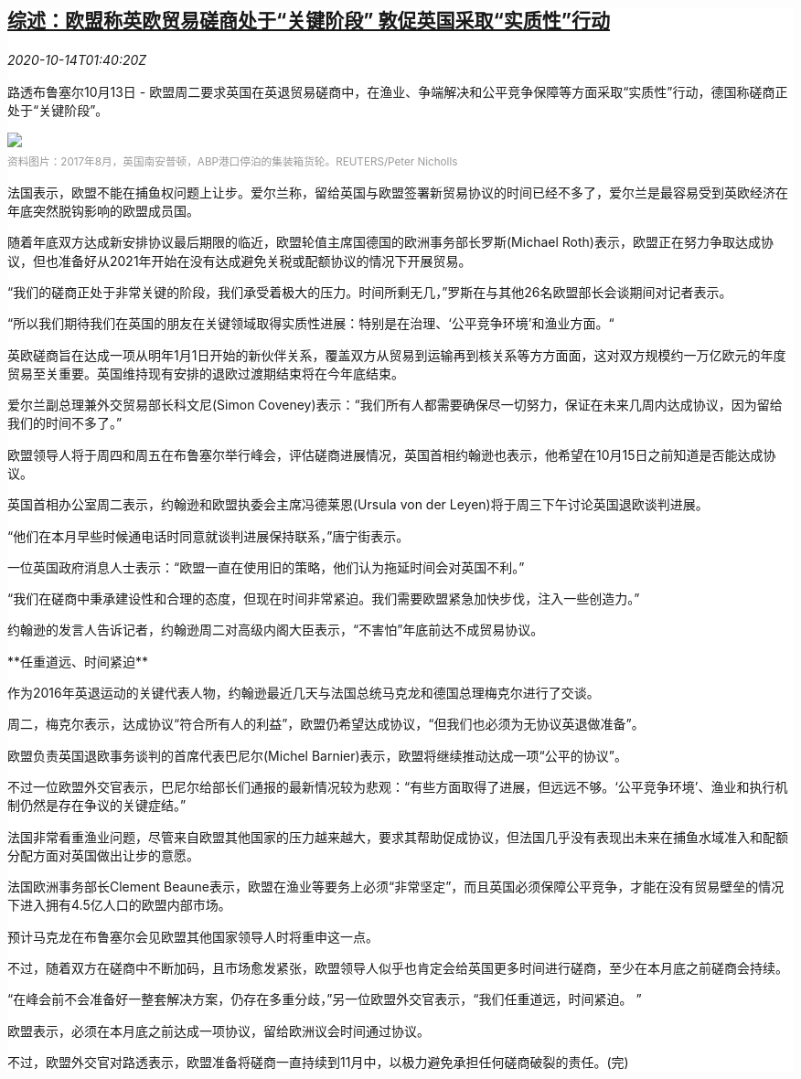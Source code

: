 
[综述：欧盟称英欧贸易磋商处于“关键阶段” 敦促英国采取“实质性”行动](https://cn.reuters.com/article/eu-uk-trade-talk-1014-idCNKBS26Z04H)
------

<div><i>2020-10-14T01:40:20Z</i></div><p>路透布鲁塞尔10月13日 - 欧盟周二要求英国在英退贸易磋商中，在渔业、争端解决和公平竞争保障等方面采取“实质性”行动，德国称磋商正处于“关键阶段”。</p><img src="https://static.reuters.com/resources/r/?m=02&d=20201014&t=2&i=1537361694&r=LYNXMPEG9D01U" width="100%"><div><small style="color: #999;">资料图片：2017年8月，英国南安普顿，ABP港口停泊的集装箱货轮。REUTERS/Peter Nicholls</small></div><p>法国表示，欧盟不能在捕鱼权问题上让步。爱尔兰称，留给英国与欧盟签署新贸易协议的时间已经不多了，爱尔兰是最容易受到英欧经济在年底突然脱钩影响的欧盟成员国。</p><p>随着年底双方达成新安排协议最后期限的临近，欧盟轮值主席国德国的欧洲事务部长罗斯(Michael Roth)表示，欧盟正在努力争取达成协议，但也准备好从2021年开始在没有达成避免关税或配额协议的情况下开展贸易。</p><p>“我们的磋商正处于非常关键的阶段，我们承受着极大的压力。时间所剩无几，”罗斯在与其他26名欧盟部长会谈期间对记者表示。</p><p>“所以我们期待我们在英国的朋友在关键领域取得实质性进展：特别是在治理、‘公平竞争环境’和渔业方面。“</p><p>英欧磋商旨在达成一项从明年1月1日开始的新伙伴关系，覆盖双方从贸易到运输再到核关系等方方面面，这对双方规模约一万亿欧元的年度贸易至关重要。英国维持现有安排的退欧过渡期结束将在今年底结束。</p><p>爱尔兰副总理兼外交贸易部长科文尼(Simon Coveney)表示：“我们所有人都需要确保尽一切努力，保证在未来几周内达成协议，因为留给我们的时间不多了。”</p><p>欧盟领导人将于周四和周五在布鲁塞尔举行峰会，评估磋商进展情况，英国首相约翰逊也表示，他希望在10月15日之前知道是否能达成协议。</p><p>英国首相办公室周二表示，约翰逊和欧盟执委会主席冯德莱恩(Ursula von der Leyen)将于周三下午讨论英国退欧谈判进展。</p><p>“他们在本月早些时候通电话时同意就谈判进展保持联系，”唐宁街表示。</p><p>一位英国政府消息人士表示：“欧盟一直在使用旧的策略，他们认为拖延时间会对英国不利。”</p><p>“我们在磋商中秉承建设性和合理的态度，但现在时间非常紧迫。我们需要欧盟紧急加快步伐，注入一些创造力。”</p><p>约翰逊的发言人告诉记者，约翰逊周二对高级内阁大臣表示，“不害怕”年底前达不成贸易协议。</p><p>**任重道远、时间紧迫**</p><p>作为2016年英退运动的关键代表人物，约翰逊最近几天与法国总统马克龙和德国总理梅克尔进行了交谈。</p><p>周二，梅克尔表示，达成协议“符合所有人的利益”，欧盟仍希望达成协议，“但我们也必须为无协议英退做准备”。</p><p>欧盟负责英国退欧事务谈判的首席代表巴尼尔(Michel Barnier)表示，欧盟将继续推动达成一项“公平的协议”。</p><p>不过一位欧盟外交官表示，巴尼尔给部长们通报的最新情况较为悲观：“有些方面取得了进展，但远远不够。‘公平竞争环境’、渔业和执行机制仍然是存在争议的关键症结。”</p><p>法国非常看重渔业问题，尽管来自欧盟其他国家的压力越来越大，要求其帮助促成协议，但法国几乎没有表现出未来在捕鱼水域准入和配额分配方面对英国做出让步的意愿。</p><p>法国欧洲事务部长Clement Beaune表示，欧盟在渔业等要务上必须“非常坚定”，而且英国必须保障公平竞争，才能在没有贸易壁垒的情况下进入拥有4.5亿人口的欧盟内部市场。</p><p>预计马克龙在布鲁塞尔会见欧盟其他国家领导人时将重申这一点。</p><p>不过，随着双方在磋商中不断加码，且市场愈发紧张，欧盟领导人似乎也肯定会给英国更多时间进行磋商，至少在本月底之前磋商会持续。</p><p>“在峰会前不会准备好一整套解决方案，仍存在多重分歧，”另一位欧盟外交官表示，“我们任重道远，时间紧迫。 ”</p><p>欧盟表示，必须在本月底之前达成一项协议，留给欧洲议会时间通过协议。</p><p>不过，欧盟外交官对路透表示，欧盟准备将磋商一直持续到11月中，以极力避免承担任何磋商破裂的责任。(完)</p>
